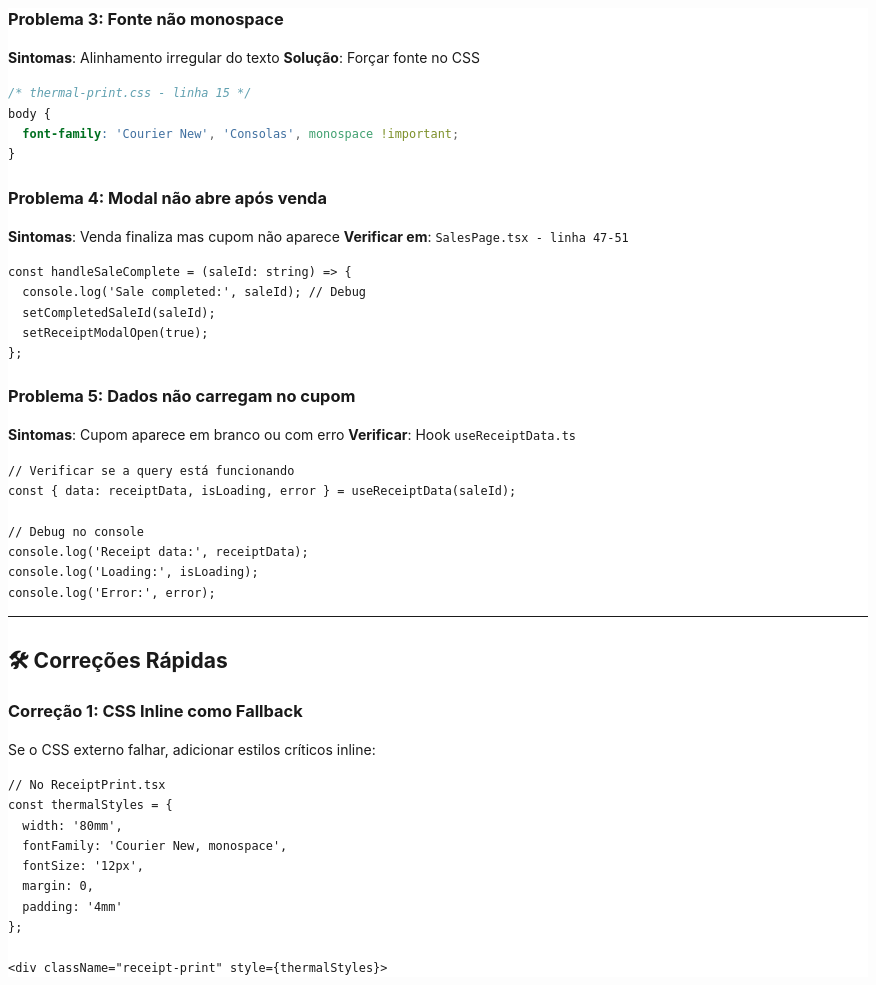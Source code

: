 ### Problema 3: Fonte não monospace
**Sintomas**: Alinhamento irregular do texto
**Solução**: Forçar fonte no CSS
```css
/* thermal-print.css - linha 15 */
body {
  font-family: 'Courier New', 'Consolas', monospace !important;
}
```

### Problema 4: Modal não abre após venda
**Sintomas**: Venda finaliza mas cupom não aparece
**Verificar em**: `SalesPage.tsx - linha 47-51`
```tsx
const handleSaleComplete = (saleId: string) => {
  console.log('Sale completed:', saleId); // Debug
  setCompletedSaleId(saleId);
  setReceiptModalOpen(true);
};
```

### Problema 5: Dados não carregam no cupom
**Sintomas**: Cupom aparece em branco ou com erro
**Verificar**: Hook `useReceiptData.ts`
```tsx
// Verificar se a query está funcionando
const { data: receiptData, isLoading, error } = useReceiptData(saleId);

// Debug no console
console.log('Receipt data:', receiptData);
console.log('Loading:', isLoading);
console.log('Error:', error);
```

---

## 🛠️ Correções Rápidas

### Correção 1: CSS Inline como Fallback
Se o CSS externo falhar, adicionar estilos críticos inline:

```tsx
// No ReceiptPrint.tsx
const thermalStyles = {
  width: '80mm',
  fontFamily: 'Courier New, monospace',
  fontSize: '12px',
  margin: 0,
  padding: '4mm'
};

<div className="receipt-print" style={thermalStyles}>
```
